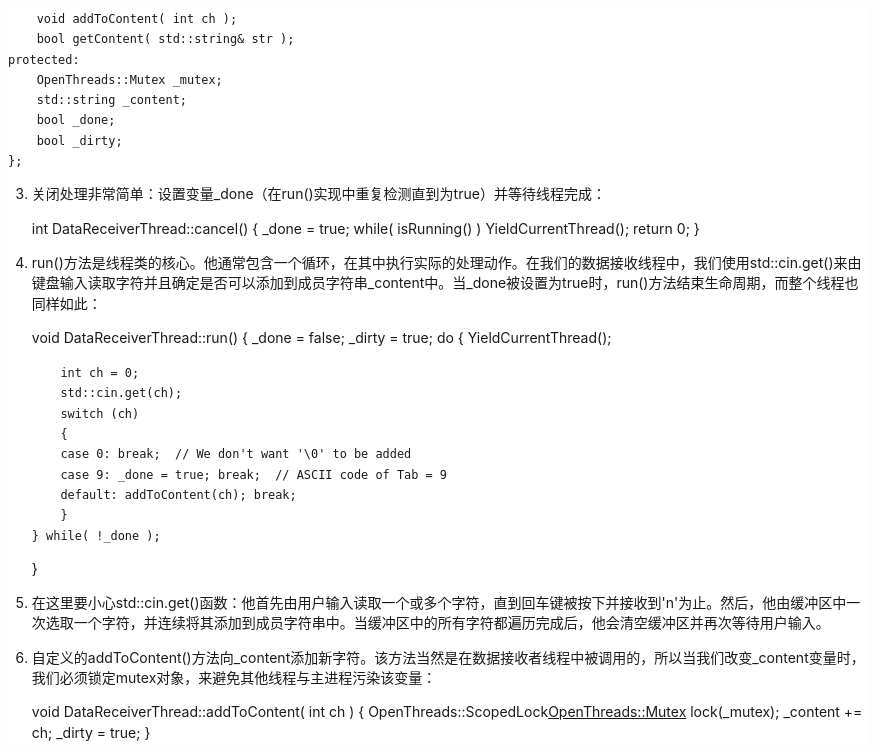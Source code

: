         void addToContent( int ch ); 
        bool getContent( std::string& str );    
    protected:
        OpenThreads::Mutex _mutex;
        std::string _content;
        bool _done;
        bool _dirty;
    };

3.  关闭处理非常简单：设置变量\_done（在run()实现中重复检测直到为true）并等待线程完成：



    int DataReceiverThread::cancel()
    {
        _done = true;
        while( isRunning() ) YieldCurrentThread();
        return 0;
    }

4.  run()方法是线程类的核心。他通常包含一个循环，在其中执行实际的处理动作。在我们的数据接收线程中，我们使用std::cin.get()来由键盘输入读取字符并且确定是否可以添加到成员字符串\_content中。当\_done被设置为true时，run()方法结束生命周期，而整个线程也同样如此：



    void DataReceiverThread::run()
    {
        _done = false;
        _dirty = true;
        do
        {
            YieldCurrentThread();

            int ch = 0;
            std::cin.get(ch);
            switch (ch)
            {
            case 0: break;  // We don't want '\0' to be added
            case 9: _done = true; break;  // ASCII code of Tab = 9
            default: addToContent(ch); break;
            }
        } while( !_done );
    }

5.  在这里要小心std::cin.get()函数：他首先由用户输入读取一个或多个字符，直到回车键被按下并接收到'n'为止。然后，他由缓冲区中一次选取一个字符，并连续将其添加到成员字符串中。当缓冲区中的所有字符都遍历完成后，他会清空缓冲区并再次等待用户输入。
6.  自定义的addToContent()方法向\_content添加新字符。该方法当然是在数据接收者线程中被调用的，所以当我们改变\_content变量时，我们必须锁定mutex对象，来避免其他线程与主进程污染该变量：



    void DataReceiverThread::addToContent( int ch )
    {
        OpenThreads::ScopedLock<OpenThreads::Mutex> lock(_mutex);
        _content += ch;
        _dirty = true;
    }

